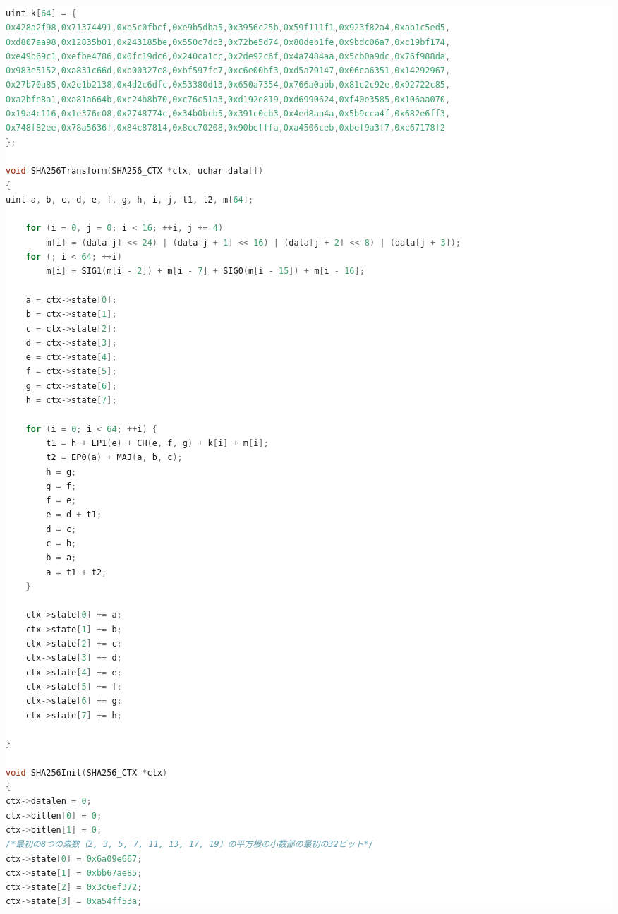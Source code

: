 ```c
uint k[64] = {
0x428a2f98,0x71374491,0xb5c0fbcf,0xe9b5dba5,0x3956c25b,0x59f111f1,0x923f82a4,0xab1c5ed5,
0xd807aa98,0x12835b01,0x243185be,0x550c7dc3,0x72be5d74,0x80deb1fe,0x9bdc06a7,0xc19bf174,
0xe49b69c1,0xefbe4786,0x0fc19dc6,0x240ca1cc,0x2de92c6f,0x4a7484aa,0x5cb0a9dc,0x76f988da,
0x983e5152,0xa831c66d,0xb00327c8,0xbf597fc7,0xc6e00bf3,0xd5a79147,0x06ca6351,0x14292967,
0x27b70a85,0x2e1b2138,0x4d2c6dfc,0x53380d13,0x650a7354,0x766a0abb,0x81c2c92e,0x92722c85,
0xa2bfe8a1,0xa81a664b,0xc24b8b70,0xc76c51a3,0xd192e819,0xd6990624,0xf40e3585,0x106aa070,
0x19a4c116,0x1e376c08,0x2748774c,0x34b0bcb5,0x391c0cb3,0x4ed8aa4a,0x5b9cca4f,0x682e6ff3,
0x748f82ee,0x78a5636f,0x84c87814,0x8cc70208,0x90befffa,0xa4506ceb,0xbef9a3f7,0xc67178f2
};

void SHA256Transform(SHA256_CTX *ctx, uchar data[])
{
uint a, b, c, d, e, f, g, h, i, j, t1, t2, m[64];

    for (i = 0, j = 0; i < 16; ++i, j += 4)
    	m[i] = (data[j] << 24) | (data[j + 1] << 16) | (data[j + 2] << 8) | (data[j + 3]);
    for (; i < 64; ++i)
    	m[i] = SIG1(m[i - 2]) + m[i - 7] + SIG0(m[i - 15]) + m[i - 16];

    a = ctx->state[0];
    b = ctx->state[1];
    c = ctx->state[2];
    d = ctx->state[3];
    e = ctx->state[4];
    f = ctx->state[5];
    g = ctx->state[6];
    h = ctx->state[7];

    for (i = 0; i < 64; ++i) {
    	t1 = h + EP1(e) + CH(e, f, g) + k[i] + m[i];
    	t2 = EP0(a) + MAJ(a, b, c);
    	h = g;
    	g = f;
    	f = e;
    	e = d + t1;
    	d = c;
    	c = b;
    	b = a;
    	a = t1 + t2;
    }

    ctx->state[0] += a;
    ctx->state[1] += b;
    ctx->state[2] += c;
    ctx->state[3] += d;
    ctx->state[4] += e;
    ctx->state[5] += f;
    ctx->state[6] += g;
    ctx->state[7] += h;

}

void SHA256Init(SHA256_CTX *ctx)
{
ctx->datalen = 0;
ctx->bitlen[0] = 0;
ctx->bitlen[1] = 0;
/*最初の8つの素数（2, 3, 5, 7, 11, 13, 17, 19）の平方根の小数部の最初の32ビット*/
ctx->state[0] = 0x6a09e667;
ctx->state[1] = 0xbb67ae85;
ctx->state[2] = 0x3c6ef372;
ctx->state[3] = 0xa54ff53a;
```
